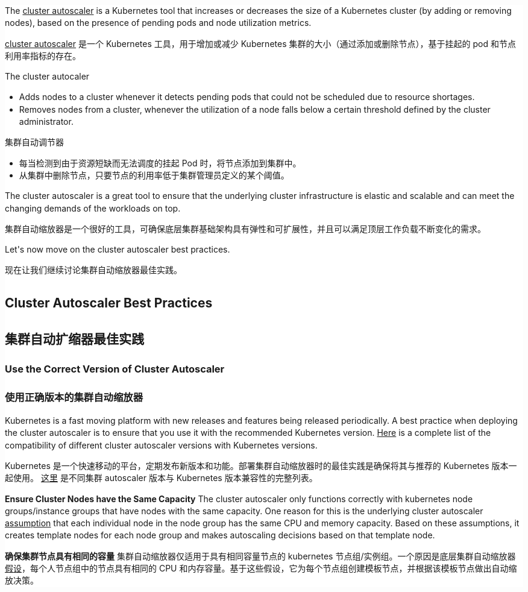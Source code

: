 The [cluster autoscaler](https://github.com/kubernetes/autoscaler/tree/master/cluster-autoscaler) is a Kubernetes tool that increases or decreases the size of a Kubernetes cluster (by adding or removing nodes), based on the presence of pending pods and node utilization metrics.

[cluster autoscaler](https://github.com/kubernetes/autoscaler/tree/master/cluster-autoscaler) 是一个 Kubernetes 工具，用于增加或减少 Kubernetes 集群的大小（通过添加或删除节点），基于挂起的 pod 和节点利用率指标的存在。

The cluster autocaler
- Adds nodes to a cluster whenever it detects pending pods that could not be scheduled due to resource shortages.
- Removes nodes from a cluster, whenever the utilization of a node falls below a certain threshold defined by the cluster administrator.

集群自动调节器
- 每当检测到由于资源短缺而无法调度的挂起 Pod 时，将节点添加到集群中。
- 从集群中删除节点，只要节点的利用率低于集群管理员定义的某个阈值。

The cluster autoscaler is a great tool to ensure that the underlying cluster infrastructure is elastic and scalable and can meet the changing demands of the workloads on top.

集群自动缩放器是一个很好的工具，可确保底层集群基础架构具有弹性和可扩展性，并且可以满足顶层工作负载不断变化的需求。

Let's now move on the cluster autoscaler best practices.

现在让我们继续讨论集群自动缩放器最佳实践。

## **Cluster Autoscaler Best Practices**

## **集群自动扩缩器最佳实践**

### **Use the Correct Version of Cluster Autoscaler**

### **使用正确版本的集群自动缩放器**

Kubernetes is a fast moving platform with new releases and features being released periodically. A best practice when deploying the cluster autoscaler is to ensure that you use it with the recommended Kubernetes version. [Here](https://github.com/kubernetes/autoscaler/tree/master/cluster-autoscaler#releases) is a complete list of the compatibility of different cluster autoscaler versions with Kubernetes versions.

Kubernetes 是一个快速移动的平台，定期发布新版本和功能。部署集群自动缩放器时的最佳实践是确保将其与推荐的 Kubernetes 版本一起使用。 [这里](https://github.com/kubernetes/autoscaler/tree/master/cluster-autoscaler#releases) 是不同集群 autoscaler 版本与 Kubernetes 版本兼容性的完整列表。

**Ensure Cluster Nodes have the Same Capacity**
The cluster autoscaler only functions correctly with kubernetes node groups/instance groups that have nodes with the same capacity. One reason for this is the underlying cluster autoscaler [assumption](https://github.com/kubernetes/autoscaler/blob/master/cluster-autoscaler/FAQ.md#how-does-scale-up-work) that each individual node in the node group has the same CPU and memory capacity. Based on these assumptions, it creates template nodes for each node group and makes autoscaling decisions based on that template node. 

**确保集群节点具有相同的容量**
集群自动缩放器仅适用于具有相同容量节点的 kubernetes 节点组/实例组。一个原因是底层集群自动缩放器 [假设](https://github.com/kubernetes/autoscaler/blob/master/cluster-autoscaler/FAQ.md#how-does-scale-up-work)，每个人节点组中的节点具有相同的 CPU 和内存容量。基于这些假设，它为每个节点组创建模板节点，并根据该模板节点做出自动缩放决策。
